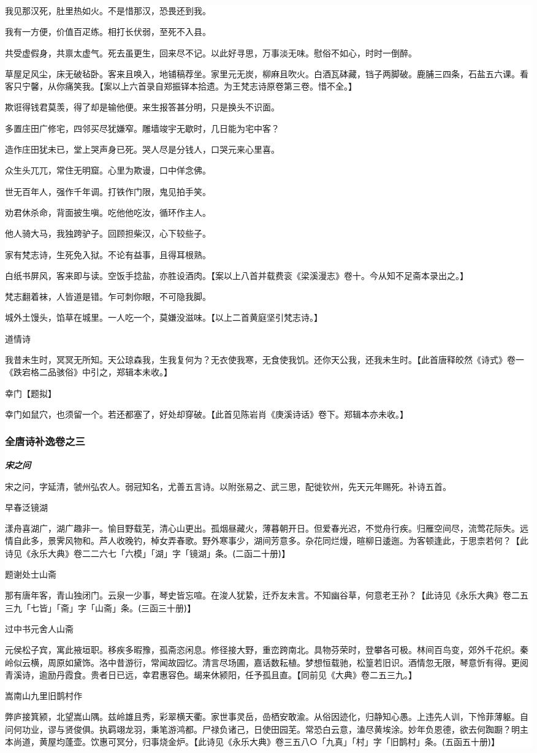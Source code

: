 我见那汉死，肚里热如火。不是惜那汉，恐畏还到我。  

我有一方便，价值百疋练。相打长伏弱，至死不入县。  

共受虚假身，共禀太虚气。死去虽更生，回来尽不记。以此好寻思，万事淡无味。慰俗不如心，时时一倒醉。  

草屋足风尘，床无破毡卧。客来且唤入，地铺稿荐坐。家里元无炭，柳麻且吹火。白酒瓦砵藏，铛子两脚破。鹿脯三四条，石盐五六课。看客只宁馨，从你痛笑我。【案以上六首录自郑振铎本拾遗。为王梵志诗原卷第三卷。惜不全。】  

欺诳得钱君莫羡，得了却是输他便。来生报答甚分明，只是换头不识面。  

多置庄田广修宅，四邻买尽犹嫌窄。雕墙竣宇无歇时，几日能为宅中客？  

造作庄田犹未已，堂上哭声身已死。哭人尽是分钱人，口哭元来心里喜。  

众生头兀兀，常住无明窟。心里为欺谩，口中佯念佛。  

世无百年人，强作千年调。打铁作门限，鬼见拍手笑。  

劝君休杀命，背面披生嗔。吃他他吃汝，循环作主人。  

他人骑大马，我独跨驴子。回顾担柴汉，心下较些子。  

家有梵志诗，生死免入狱。不论有益事，且得耳根熟。  

白纸书屏风，客来即与读。空饭手捻盐，亦胜设酒肉。【案以上八首并载费衮《梁溪漫志》卷十。今从知不足斋本录出之。】  

梵志翻着袜，人皆道是错。乍可刺你眼，不可隐我脚。  

城外土馒头，馅草在城里。一人吃一个，莫嫌没滋味。【以上二首黄庭坚引梵志诗。】  

道情诗  

我昔未生时，冥冥无所知。天公琼森我，生我复何为？无衣使我寒，无食使我饥。还你天公我，还我未生时。【此首唐释皎然《诗式》卷一《跌宕格二品骇俗》中引之，郑辑本未收。】  

幸门【题拟】  

幸门如鼠穴，也须留一个。若还都塞了，好处却穿破。【此首见陈岩肖《庚溪诗话》卷下。郑辑本亦未收。】  

### 全唐诗补逸卷之三  

***宋之问***  

宋之问，字延清，虢州弘农人。弱冠知名，尤善五言诗。以附张易之、武三思，配徙钦州，先天元年赐死。补诗五首。  

早春泛镜湖  

漾舟喜湖广，湖广趣非一。愉目野载芜，清心山更出。孤烟昼藏火，薄暮朝开日。但爱春光迟，不觉舟行疾。归雁空间尽，流莺花际失。远情自此多，景霁风物和。芦人收晚钓，棹女弄春歌。野外寒事少，湖间芳意多。杂花同烂熳，暄柳日逶迤。为客顿逢此，于思柰若何？【此诗见《永乐大典》卷二二六七「六模」「湖」字「镜湖」条。(二函二十册)】  

题谢处士山斋  

那有唐年客，青山独闭门。云泉一少事，琴史皆忘喧。在浚人犹絷，迁乔友未言。不知幽谷草，何意老王孙？【此诗见《永乐大典》卷二五三九「七皆」「斋」字「山斋」条。(三函三十册)】  

过中书元舍人山斋  

元侯松子宾，寓此掖垣职。移疾多暇豫，孤斋恣闲息。修径接大野，重峦跨南北。具物芬荣时，登攀各可极。林间百鸟变，郊外千花织。秦岭似云横，周原如黛饰。洛中昔游衍，常闻故园忆。清言尽场圃，嘉话数耘植。梦想恒载驰，松篁若旧识。酒情忽无限，琴意忻有得。更阅青溪诗，逾励丹霞食。贵者日已远，幸君惠容色。朅来休颍阳，任予孤且直。【同前见《大典》卷二五三九。】  

嵩南山九里旧鹊村作  

弊庐接箕颍，北望嵩山隅。兹岭雄且秀，彩翠横天衢。家世事灵岳，嵒栖安敢渝。从俗因迹化，归静知心愚。上违先人训，下怜菲薄躯。自问何功业，谬与贤俊俱。执羁翊龙羽，秉笔游鸿都。尸禄负诸己，日使田园芜。常恐白云意，溘尽黄埃涂。妙年负恩德，欲去何踟蹰？明主本尚道，黄屋均蓬壶。饮惠可冥分，归事烧金炉。【此诗见《永乐大典》卷三五八○「九真」「村」字「旧鹊村」条。(五函五十册)】  
